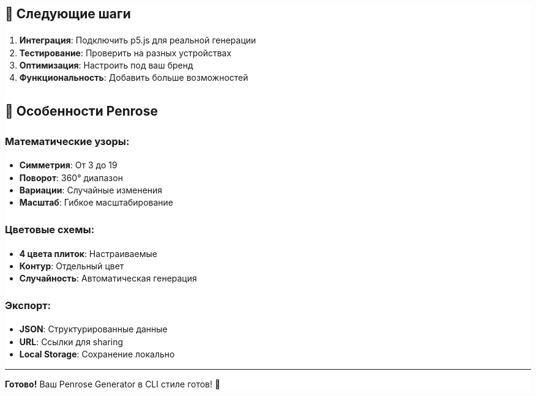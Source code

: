 ## 🚀 Следующие шаги

1. **Интеграция**: Подключить p5.js для реальной генерации
2. **Тестирование**: Проверить на разных устройствах
3. **Оптимизация**: Настроить под ваш бренд
4. **Функциональность**: Добавить больше возможностей

## 🎯 Особенности Penrose

### Математические узоры:
- **Симметрия**: От 3 до 19
- **Поворот**: 360° диапазон
- **Вариации**: Случайные изменения
- **Масштаб**: Гибкое масштабирование

### Цветовые схемы:
- **4 цвета плиток**: Настраиваемые
- **Контур**: Отдельный цвет
- **Случайность**: Автоматическая генерация

### Экспорт:
- **JSON**: Структурированные данные
- **URL**: Ссылки для sharing
- **Local Storage**: Сохранение локально

---

**Готово!** Ваш Penrose Generator в CLI стиле готов! 🎉
